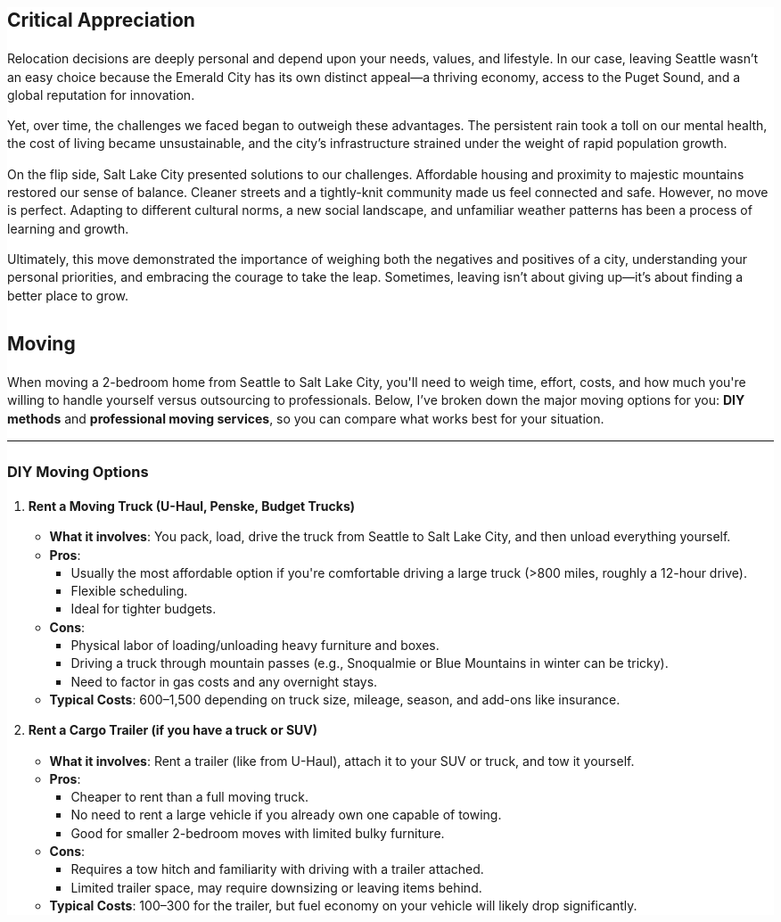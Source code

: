 
## Critical Appreciation  

Relocation decisions are deeply personal and depend upon your needs, values, and lifestyle. In our case, leaving Seattle wasn’t an easy choice because the Emerald City has its own distinct appeal—a thriving economy, access to the Puget Sound, and a global reputation for innovation.  

Yet, over time, the challenges we faced began to outweigh these advantages. The persistent rain took a toll on our mental health, the cost of living became unsustainable, and the city’s infrastructure strained under the weight of rapid population growth.  

On the flip side, Salt Lake City presented solutions to our challenges. Affordable housing and proximity to majestic mountains restored our sense of balance. Cleaner streets and a tightly-knit community made us feel connected and safe. However, no move is perfect. Adapting to different cultural norms, a new social landscape, and unfamiliar weather patterns has been a process of learning and growth.  

Ultimately, this move demonstrated the importance of weighing both the negatives and positives of a city, understanding your personal priorities, and embracing the courage to take the leap. Sometimes, leaving isn’t about giving up—it’s about finding a better place to grow.  


## Moving

When moving a 2-bedroom home from Seattle to Salt Lake City, you'll need to weigh time, effort, costs, and how much you're willing to handle yourself versus outsourcing to professionals. Below, I’ve broken down the major moving options for you: **DIY methods** and **professional moving services**, so you can compare what works best for your situation.

---

### **DIY Moving Options**  

1. **Rent a Moving Truck (U-Haul, Penske, Budget Trucks)**  
   - **What it involves**: You pack, load, drive the truck from Seattle to Salt Lake City, and then unload everything yourself.  
   - **Pros**:  
     - Usually the most affordable option if you're comfortable driving a large truck (>800 miles, roughly a 12-hour drive).  
     - Flexible scheduling.  
     - Ideal for tighter budgets.  
   - **Cons**:  
     - Physical labor of loading/unloading heavy furniture and boxes.  
     - Driving a truck through mountain passes (e.g., Snoqualmie or Blue Mountains in winter can be tricky).  
     - Need to factor in gas costs and any overnight stays.  
   - **Typical Costs**: $600–$1,500 depending on truck size, mileage, season, and add-ons like insurance.  

2. **Rent a Cargo Trailer (if you have a truck or SUV)**  
   - **What it involves**: Rent a trailer (like from U-Haul), attach it to your SUV or truck, and tow it yourself.  
   - **Pros**:  
     - Cheaper to rent than a full moving truck.  
     - No need to rent a large vehicle if you already own one capable of towing.  
     - Good for smaller 2-bedroom moves with limited bulky furniture.  
   - **Cons**:  
     - Requires a tow hitch and familiarity with driving with a trailer attached.  
     - Limited trailer space, may require downsizing or leaving items behind.  
   - **Typical Costs**: $100–$300 for the trailer, but fuel economy on your vehicle will likely drop significantly.  
